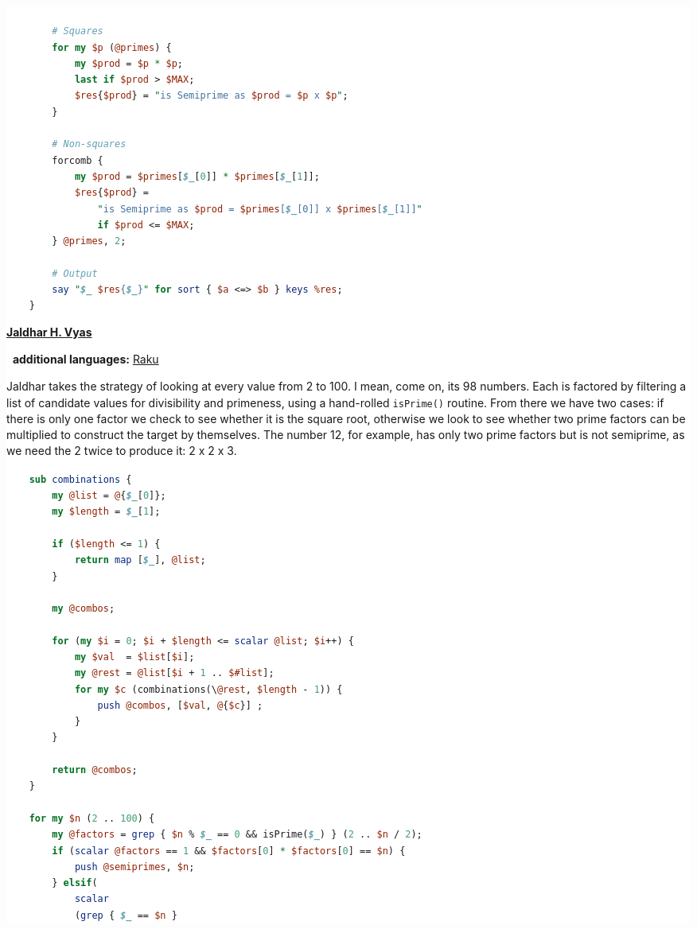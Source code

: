 ```perl

        # Squares
        for my $p (@primes) {
        	my $prod = $p * $p;
        	last if $prod > $MAX;
        	$res{$prod} = "is Semiprime as $prod = $p x $p";
        }

        # Non-squares
        forcomb {
        	my $prod = $primes[$_[0]] * $primes[$_[1]];
        	$res{$prod} =
        		"is Semiprime as $prod = $primes[$_[0]] x $primes[$_[1]]"
        		if $prod <= $MAX;
        } @primes, 2;

        # Output
        say "$_ $res{$_}" for sort { $a <=> $b } keys %res;
    }
```


[**Jaldhar H. Vyas**](https://github.com/manwar/perlweeklychallenge-club/blob/master/challenge-144/jaldhar-h-vyas/perl/ch-1.pl)

&nbsp;&nbsp;**additional languages:**
[Raku](https://github.com/manwar/perlweeklychallenge-club/blob/master/challenge-144/jaldhar-h-vyas/raku/ch-1.raku)

Jaldhar takes the strategy of looking at every value from 2 to 100. I mean, come on, its 98 numbers. Each is factored by filtering a list of candidate values for divisibility and primeness, using a hand-rolled `isPrime()` routine. From there we have two cases: if there is only one factor we check to see whether it is the square root, otherwise we look to see whether two prime factors can be multiplied to construct the target by themselves. The number 12, for example, has only two prime factors but is not semiprime, as we need the 2 twice to produce it: 2 x 2 x 3.

```perl
    sub combinations {
        my @list = @{$_[0]};
        my $length = $_[1];

        if ($length <= 1) {
            return map [$_], @list;
        }

        my @combos;

        for (my $i = 0; $i + $length <= scalar @list; $i++) {
            my $val  = $list[$i];
            my @rest = @list[$i + 1 .. $#list];
            for my $c (combinations(\@rest, $length - 1)) {
                push @combos, [$val, @{$c}] ;
            }
        }

        return @combos;
    }

    for my $n (2 .. 100) {
        my @factors = grep { $n % $_ == 0 && isPrime($_) } (2 .. $n / 2);
        if (scalar @factors == 1 && $factors[0] * $factors[0] == $n) {
            push @semiprimes, $n;
        } elsif(
            scalar
            (grep { $_ == $n }
```